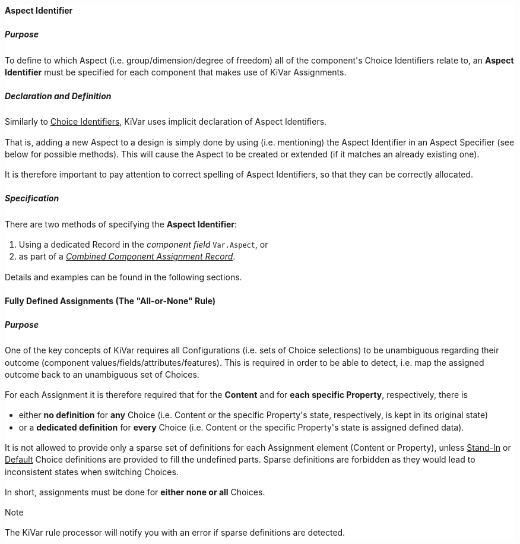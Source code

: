 #### Aspect Identifier

##### Purpose

To define to which Aspect (i.e. group/dimension/degree of freedom) all of the component's Choice Identifiers relate to, an **Aspect Identifier** must be specified for each component that makes use of KiVar Assignments.

##### Declaration and Definition

Similarly to [Choice Identifiers](#choice-identifiers), KiVar uses implicit declaration of Aspect Identifiers.

That is, adding a new Aspect to a design is simply done by using (i.e. mentioning) the Aspect Identifier in an Aspect Specifier (see below for possible methods).  This will cause the Aspect to be created or extended (if it matches an already existing one).

It is therefore important to pay attention to correct spelling of Aspect Identifiers, so that they can be correctly allocated.

##### Specification

There are two methods of specifying the **Aspect Identifier**:

1. Using a dedicated Record in the _component field_ `Var.Aspect`, or
2. as part of a [_Combined Component Assignment Record_](#combined-component-assignment-records-ccar).

Details and examples can be found in the following sections.

<a name="all-or-none"></a>

#### Fully Defined Assignments (The "All-or-None" Rule)

##### Purpose

One of the key concepts of KiVar requires all Configurations (i.e. sets of Choice selections) to be unambiguous regarding their outcome (component values/fields/attributes/features).  This is required in order to be able to detect, i.e. map the assigned outcome back to an unambiguous set of Choices.

For each Assignment it is therefore required that for the **Content** and for **each specific Property**, respectively, there is

 * either **no definition** for **any** Choice (i.e. Content or the specific Property's state, respectively, is kept in its original state)
 * or a **dedicated definition** for **every** Choice (i.e. Content or the specific Property's state is assigned defined data).

It is not allowed to provide only a sparse set of definitions for each Assignment element (Content or Property), unless [Stand-In](#stand-in-choice) or [Default](#default-choice) Choice definitions are provided to fill the undefined parts.  Sparse definitions are forbidden as they would lead to inconsistent states when switching Choices.

In short, assignments must be done for **either none or all** Choices.

> [!NOTE]
> The KiVar rule processor will notify you with an error if sparse definitions are detected.
